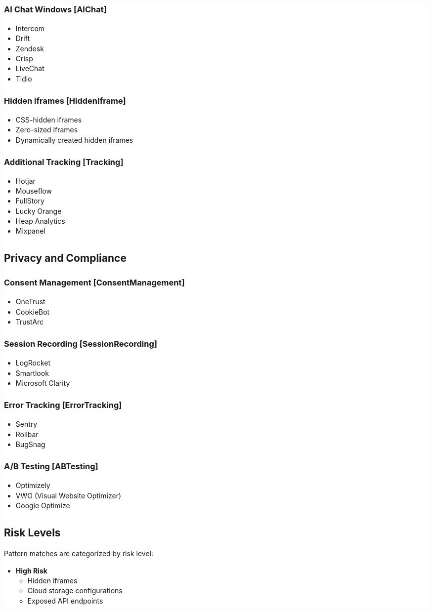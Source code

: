 ### AI Chat Windows [AIChat]
- Intercom
- Drift
- Zendesk
- Crisp
- LiveChat
- Tidio

### Hidden iframes [HiddenIframe]
- CSS-hidden iframes
- Zero-sized iframes
- Dynamically created hidden iframes

### Additional Tracking [Tracking]
- Hotjar
- Mouseflow
- FullStory
- Lucky Orange
- Heap Analytics
- Mixpanel

## Privacy and Compliance

### Consent Management [ConsentManagement]
- OneTrust
- CookieBot
- TrustArc

### Session Recording [SessionRecording]
- LogRocket
- Smartlook
- Microsoft Clarity

### Error Tracking [ErrorTracking]
- Sentry
- Rollbar
- BugSnag

### A/B Testing [ABTesting]
- Optimizely
- VWO (Visual Website Optimizer)
- Google Optimize

## Risk Levels

Pattern matches are categorized by risk level:

- **High Risk**
  - Hidden iframes
  - Cloud storage configurations
  - Exposed API endpoints
